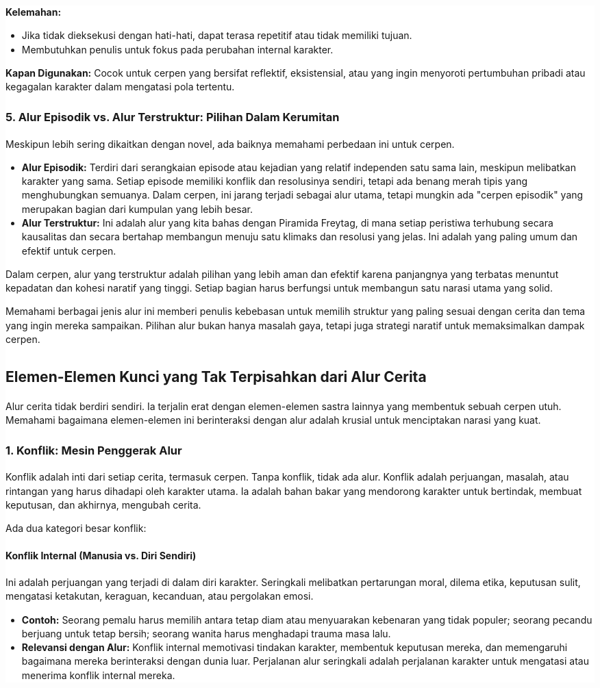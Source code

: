 **Kelemahan:**
*   Jika tidak dieksekusi dengan hati-hati, dapat terasa repetitif atau tidak memiliki tujuan.
*   Membutuhkan penulis untuk fokus pada perubahan internal karakter.

**Kapan Digunakan:**
Cocok untuk cerpen yang bersifat reflektif, eksistensial, atau yang ingin menyoroti pertumbuhan pribadi atau kegagalan karakter dalam mengatasi pola tertentu.

### 5. Alur Episodik vs. Alur Terstruktur: Pilihan Dalam Kerumitan

Meskipun lebih sering dikaitkan dengan novel, ada baiknya memahami perbedaan ini untuk cerpen.

*   **Alur Episodik:** Terdiri dari serangkaian episode atau kejadian yang relatif independen satu sama lain, meskipun melibatkan karakter yang sama. Setiap episode memiliki konflik dan resolusinya sendiri, tetapi ada benang merah tipis yang menghubungkan semuanya. Dalam cerpen, ini jarang terjadi sebagai alur utama, tetapi mungkin ada "cerpen episodik" yang merupakan bagian dari kumpulan yang lebih besar.
*   **Alur Terstruktur:** Ini adalah alur yang kita bahas dengan Piramida Freytag, di mana setiap peristiwa terhubung secara kausalitas dan secara bertahap membangun menuju satu klimaks dan resolusi yang jelas. Ini adalah yang paling umum dan efektif untuk cerpen.

Dalam cerpen, alur yang terstruktur adalah pilihan yang lebih aman dan efektif karena panjangnya yang terbatas menuntut kepadatan dan kohesi naratif yang tinggi. Setiap bagian harus berfungsi untuk membangun satu narasi utama yang solid.

Memahami berbagai jenis alur ini memberi penulis kebebasan untuk memilih struktur yang paling sesuai dengan cerita dan tema yang ingin mereka sampaikan. Pilihan alur bukan hanya masalah gaya, tetapi juga strategi naratif untuk memaksimalkan dampak cerpen.

## Elemen-Elemen Kunci yang Tak Terpisahkan dari Alur Cerita

Alur cerita tidak berdiri sendiri. Ia terjalin erat dengan elemen-elemen sastra lainnya yang membentuk sebuah cerpen utuh. Memahami bagaimana elemen-elemen ini berinteraksi dengan alur adalah krusial untuk menciptakan narasi yang kuat.

### 1. Konflik: Mesin Penggerak Alur

Konflik adalah inti dari setiap cerita, termasuk cerpen. Tanpa konflik, tidak ada alur. Konflik adalah perjuangan, masalah, atau rintangan yang harus dihadapi oleh karakter utama. Ia adalah bahan bakar yang mendorong karakter untuk bertindak, membuat keputusan, dan akhirnya, mengubah cerita.

Ada dua kategori besar konflik:

#### Konflik Internal (Manusia vs. Diri Sendiri)

Ini adalah perjuangan yang terjadi di dalam diri karakter. Seringkali melibatkan pertarungan moral, dilema etika, keputusan sulit, mengatasi ketakutan, keraguan, kecanduan, atau pergolakan emosi.

*   **Contoh:** Seorang pemalu harus memilih antara tetap diam atau menyuarakan kebenaran yang tidak populer; seorang pecandu berjuang untuk tetap bersih; seorang wanita harus menghadapi trauma masa lalu.
*   **Relevansi dengan Alur:** Konflik internal memotivasi tindakan karakter, membentuk keputusan mereka, dan memengaruhi bagaimana mereka berinteraksi dengan dunia luar. Perjalanan alur seringkali adalah perjalanan karakter untuk mengatasi atau menerima konflik internal mereka.
